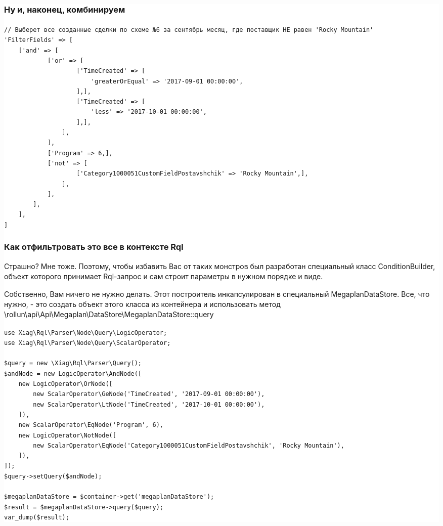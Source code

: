 ### Ну и, наконец, комбинируем

```
// Выберет все созданные сделки по схеме №6 за сентябрь месяц, где поставщик НЕ равен 'Rocky Mountain'
'FilterFields' => [
    ['and' => [
            ['or' => [
                    ['TimeCreated' => [
                        'greaterOrEqual' => '2017-09-01 00:00:00',
                    ],],
                    ['TimeCreated' => [
                        'less' => '2017-10-01 00:00:00',
                    ],],
                ],
            ],
            ['Program' => 6,],
            ['not' => [
                    ['Category1000051CustomFieldPostavshchik' => 'Rocky Mountain',],
                ],
            ],
        ],
    ],
]
```

### Как отфильтровать это все в контексте Rql
Страшно? Мне тоже. Поэтому, чтобы избавить Вас от таких монстров был разработан специальный класс ConditionBuilder,
объект которого принимает Rql-запрос и сам строит параметры в нужном порядке и виде.

Собственно, Вам ничего не нужно делать. Этот построитель инкапсулирован в специальный MegaplanDataStore.
Все, что нужно, - это создать объект этого класса из контейнера и использовать метод \rollun\api\Api\Megaplan\DataStore\MegaplanDataStore::query

```
use Xiag\Rql\Parser\Node\Query\LogicOperator;
use Xiag\Rql\Parser\Node\Query\ScalarOperator;

$query = new \Xiag\Rql\Parser\Query();
$andNode = new LogicOperator\AndNode([
    new LogicOperator\OrNode([
        new ScalarOperator\GeNode('TimeCreated', '2017-09-01 00:00:00'),
        new ScalarOperator\LtNode('TimeCreated', '2017-10-01 00:00:00'),
    ]),
    new ScalarOperator\EqNode('Program', 6),
    new LogicOperator\NotNode([
        new ScalarOperator\EqNode('Category1000051CustomFieldPostavshchik', 'Rocky Mountain'),
    ]),
]);
$query->setQuery($andNode);

$megaplanDataStore = $container->get('megaplanDataStore');
$result = $megaplanDataStore->query($query);
var_dump($result);
```
